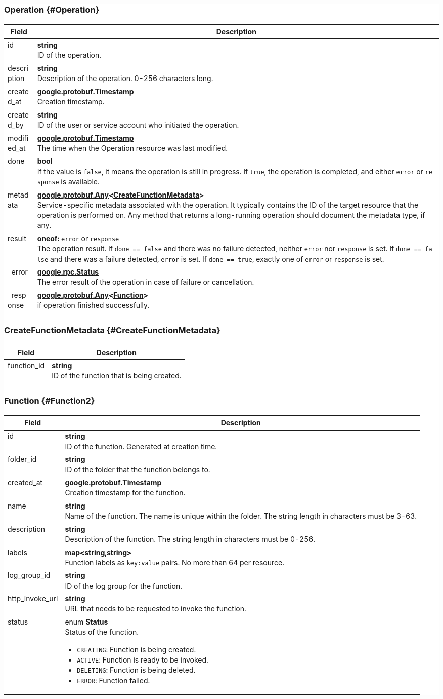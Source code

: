
### Operation {#Operation}

Field | Description
--- | ---
id | **string**<br>ID of the operation. 
description | **string**<br>Description of the operation. 0-256 characters long. 
created_at | **[google.protobuf.Timestamp](https://developers.google.com/protocol-buffers/docs/reference/google.protobuf#timestamp)**<br>Creation timestamp. 
created_by | **string**<br>ID of the user or service account who initiated the operation. 
modified_at | **[google.protobuf.Timestamp](https://developers.google.com/protocol-buffers/docs/reference/google.protobuf#timestamp)**<br>The time when the Operation resource was last modified. 
done | **bool**<br>If the value is `false`, it means the operation is still in progress. If `true`, the operation is completed, and either `error` or `response` is available. 
metadata | **[google.protobuf.Any](https://developers.google.com/protocol-buffers/docs/proto3#any)<[CreateFunctionMetadata](#CreateFunctionMetadata)>**<br>Service-specific metadata associated with the operation. It typically contains the ID of the target resource that the operation is performed on. Any method that returns a long-running operation should document the metadata type, if any. 
result | **oneof:** `error` or `response`<br>The operation result. If `done == false` and there was no failure detected, neither `error` nor `response` is set. If `done == false` and there was a failure detected, `error` is set. If `done == true`, exactly one of `error` or `response` is set.
&nbsp;&nbsp;error | **[google.rpc.Status](https://cloud.google.com/tasks/docs/reference/rpc/google.rpc#status)**<br>The error result of the operation in case of failure or cancellation. 
&nbsp;&nbsp;response | **[google.protobuf.Any](https://developers.google.com/protocol-buffers/docs/proto3#any)<[Function](#Function2)>**<br>if operation finished successfully. 


### CreateFunctionMetadata {#CreateFunctionMetadata}

Field | Description
--- | ---
function_id | **string**<br>ID of the function that is being created. 


### Function {#Function2}

Field | Description
--- | ---
id | **string**<br>ID of the function. Generated at creation time. 
folder_id | **string**<br>ID of the folder that the function belongs to. 
created_at | **[google.protobuf.Timestamp](https://developers.google.com/protocol-buffers/docs/reference/google.protobuf#timestamp)**<br>Creation timestamp for the function. 
name | **string**<br>Name of the function. The name is unique within the folder. The string length in characters must be 3-63.
description | **string**<br>Description of the function. The string length in characters must be 0-256.
labels | **map<string,string>**<br>Function labels as `key:value` pairs. No more than 64 per resource.
log_group_id | **string**<br>ID of the log group for the function. 
http_invoke_url | **string**<br>URL that needs to be requested to invoke the function. 
status | enum **Status**<br>Status of the function. <ul><li>`CREATING`: Function is being created.</li><li>`ACTIVE`: Function is ready to be invoked.</li><li>`DELETING`: Function is being deleted.</li><li>`ERROR`: Function failed.</li></ul>

